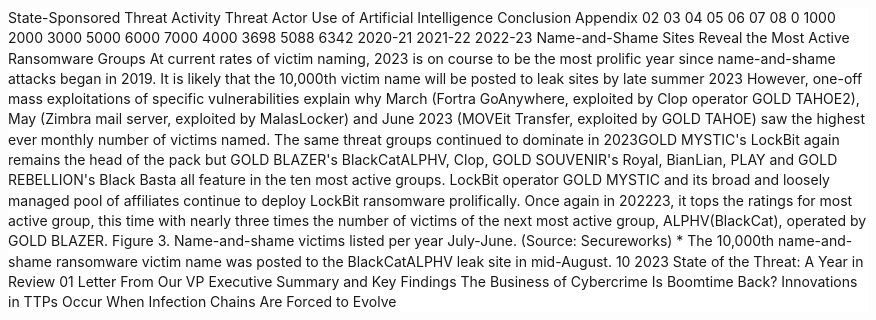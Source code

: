 State\-Sponsored
Threat Activity
Threat Actor Use of
Artificial Intelligence
Conclusion
Appendix
02
03
04
05
06
07
08
0
1000
2000
3000
5000
6000
7000
4000
3698
5088
6342
2020\-21
2021\-22
2022\-23
Name\-and\-Shame Sites Reveal 
the Most Active Ransomware 
Groups 
At current rates of victim naming, 2023 is on course to be the most 
prolific year since name\-and\-shame attacks began in 2019\. It is likely 
that the 10,000th victim name will be posted to leak sites by late 
summer 2023
However, one\-off mass exploitations of specific vulnerabilities 
explain why March (Fortra GoAnywhere, exploited by Clop operator 
GOLD TAHOE2\), May (Zimbra mail server, exploited by MalasLocker) 
and June 2023 (MOVEit Transfer, exploited by GOLD TAHOE) saw 
the highest ever monthly number of victims named.
The same threat groups continued to dominate in 2023GOLD 
MYSTIC's LockBit again remains the head of the pack but GOLD 
BLAZER's BlackCatALPHV, Clop, GOLD SOUVENIR's Royal, 
BianLian, PLAY and GOLD REBELLION's Black Basta all feature in the 
ten most active groups. 
LockBit operator GOLD MYSTIC and its broad and loosely managed 
pool of affiliates continue to deploy LockBit ransomware prolifically. 
Once again in 202223, it tops the ratings for most active group, this 
time with nearly three times the number of victims of the next most 
active group, ALPHV(BlackCat), operated by GOLD BLAZER.
Figure 3\. Name\-and\-shame victims listed per year July\-June. (Source: 
Secureworks)
\* The 10,000th name\-and\-shame ransomware victim name 
was posted to the BlackCatALPHV leak site in mid\-August.
10
2023 State of the Threat: A Year in Review
01
Letter From Our VP
Executive Summary 
and Key Findings
The Business of Cybercrime
Is Boomtime Back?
Innovations in TTPs Occur 
When Infection Chains Are 
Forced to Evolve